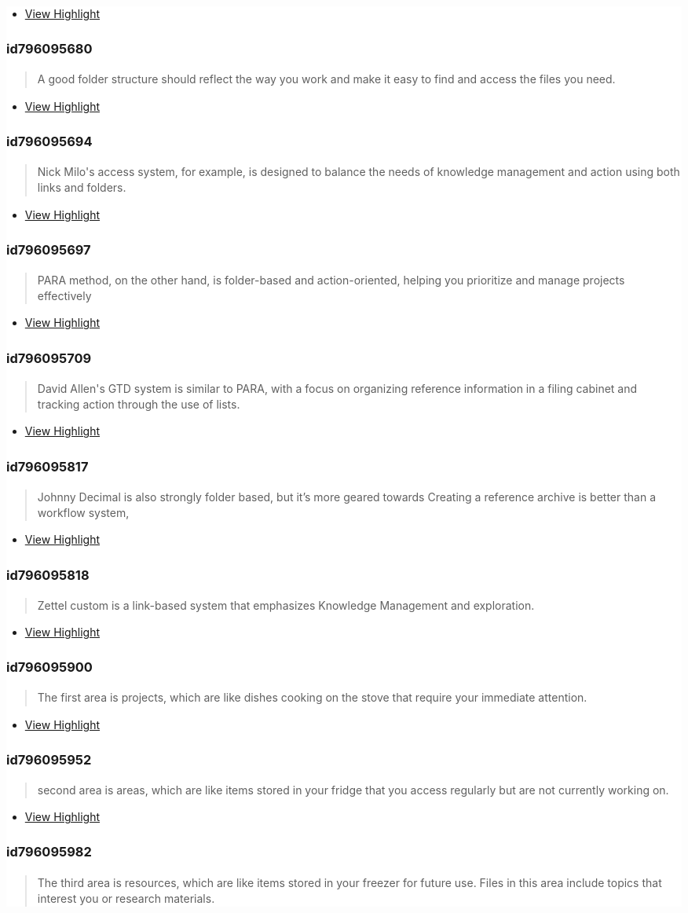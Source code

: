  * [View Highlight](https://read.readwise.io/read/01j9ngfzt2bxwz51gvpw8jca2j)
### id796095680

> A good folder structure should reflect the way you work and make it easy to find and access the files you need.

 * [View Highlight](https://read.readwise.io/read/01j9nghwz2zj388sqdxts1csb6)
### id796095694

> Nick Milo's access system, for example, is designed to balance the needs of knowledge management and action using both links and folders.

 * [View Highlight](https://read.readwise.io/read/01j9ngjprejxe2d36fft79vsz8)
### id796095697

> PARA method, on the other hand, is folder-based and action-oriented, helping you prioritize and manage projects effectively

 * [View Highlight](https://read.readwise.io/read/01j9ngjy38avs67e4nmgrvm70a)
### id796095709

> David Allen's GTD system is similar to PARA, with a focus on organizing reference information in a filing cabinet and tracking action through the use of lists.

 * [View Highlight](https://read.readwise.io/read/01j9ngkb05prkx6mvv03qs7gte)
### id796095817

> Johnny Decimal is also strongly folder based, but it’s more geared towards Creating a reference archive is better than a workflow system,

 * [View Highlight](https://read.readwise.io/read/01j9ngks2fyq8ampy4ahwr30g6)
### id796095818

> Zettel custom is a link-based system that emphasizes Knowledge Management and exploration.

 * [View Highlight](https://read.readwise.io/read/01j9ngkxwkshfkwmkyhgbf1fwv)
### id796095900

> The first area is projects, which are like dishes cooking on the stove that require your immediate attention.

 * [View Highlight](https://read.readwise.io/read/01j9ngn4krkf25dqef4ryahk9h)
### id796095952

> second area is areas, which are like items stored in your fridge that you access regularly but are not currently working on.

 * [View Highlight](https://read.readwise.io/read/01j9ngncwnf7pq6360azthzg1v)
### id796095982

> The third area is resources, which are like items stored in your freezer for future use. Files in this area include topics that interest you or research materials.
